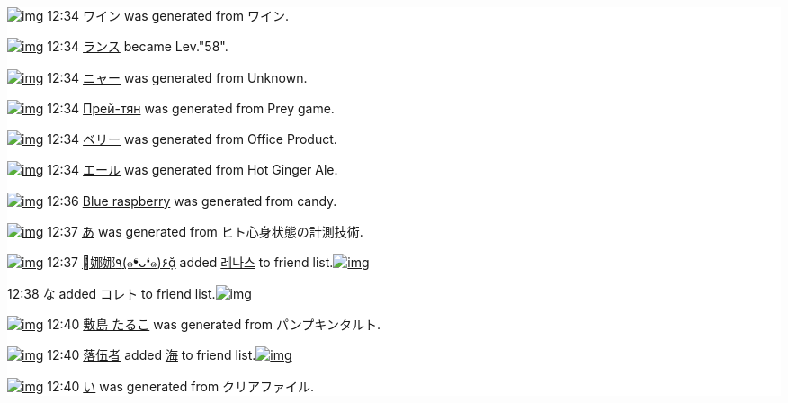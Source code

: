 [![img](http://kacdn02.appspot.com/5887360243859456/9cf3.png)](http://www.barcodekanojo.com/kanojo/2587652/%E3%83%AF%E3%82%A4%E3%83%B3) 12:34 [ワイン](http://www.barcodekanojo.com/kanojo/2587652/%E3%83%AF%E3%82%A4%E3%83%B3) was generated from ワイン.

[![img](http://img6.imageshack.us/img6/5915/y2cw.jpg)](http://www.barcodekanojo.com/user/406708/%E3%83%A9%E3%83%B3%E3%82%B9) 12:34 [ランス](http://www.barcodekanojo.com/user/406708/%E3%83%A9%E3%83%B3%E3%82%B9) became Lev."58".

[![img](http://kacdn04.appspot.com/4832972079366144/2821.png)](http://www.barcodekanojo.com/kanojo/2587653/%E3%83%8B%E3%83%A3%E3%83%BC) 12:34 [ニャー](http://www.barcodekanojo.com/kanojo/2587653/%E3%83%8B%E3%83%A3%E3%83%BC) was generated from Unknown.

[![img](http://kacdn03.appspot.com/5970742202073088/5f6d.png)](http://www.barcodekanojo.com/kanojo/2587654/%D0%9F%D1%80%D0%B5%D0%B9-%D1%82%D1%8F%D0%BD) 12:34 [Прей-тян](http://www.barcodekanojo.com/kanojo/2587654/%D0%9F%D1%80%D0%B5%D0%B9-%D1%82%D1%8F%D0%BD) was generated from Prey game.

[![img](http://kacdn02.appspot.com/6719734032629760/a6d8.png)](http://www.barcodekanojo.com/kanojo/2587655/%E3%83%99%E3%83%AA%E3%83%BC) 12:34 [ベリー](http://www.barcodekanojo.com/kanojo/2587655/%E3%83%99%E3%83%AA%E3%83%BC) was generated from Office Product.

[![img](http://kacdn05.appspot.com/6253049865568256/5104.png)](http://www.barcodekanojo.com/kanojo/2587656/%E3%82%A8%E3%83%BC%E3%83%AB) 12:34 [エール](http://www.barcodekanojo.com/kanojo/2587656/%E3%82%A8%E3%83%BC%E3%83%AB) was generated from Hot Ginger Ale.

[![img](http://kacdn02.appspot.com/4977470885330944/d556.png)](http://www.barcodekanojo.com/kanojo/2587657/Blue%20raspberry) 12:36 [Blue raspberry](http://www.barcodekanojo.com/kanojo/2587657/Blue%20raspberry) was generated from candy.

[![img](http://kacdn03.appspot.com/6307236246716416/400b.png)](http://www.barcodekanojo.com/kanojo/2587658/%E3%81%82) 12:37 [あ](http://www.barcodekanojo.com/kanojo/2587658/%E3%81%82) was generated from ヒト心身状態の計測技術.

[![img](http://img844.imageshack.us/img844/3777/qw9k.jpg)](http://www.barcodekanojo.com/user/402366/%EE%8C%83%E5%A8%9C%E5%A8%9C%D9%A9%28%E0%B9%91%E2%9D%9B%E1%B4%97%E2%9D%9B%E0%B9%91%29%DB%B6%EE%80%B0) 12:37 [娜娜٩(๑❛ᴗ❛๑)۶](http://www.barcodekanojo.com/user/402366/%EE%8C%83%E5%A8%9C%E5%A8%9C%D9%A9%28%E0%B9%91%E2%9D%9B%E1%B4%97%E2%9D%9B%E0%B9%91%29%DB%B6%EE%80%B0) added [레나스](http://www.barcodekanojo.com/kanojo/10169/%EB%A0%88%EB%82%98%EC%8A%A4) to friend list.[![img](http://kacdn03.appspot.com/5804690713346048/5c5b.png)](http://www.barcodekanojo.com/kanojo/10169/%EB%A0%88%EB%82%98%EC%8A%A4)

12:38 [な](http://www.barcodekanojo.com/user/413373/%E3%81%AA) added [コレト](http://www.barcodekanojo.com/kanojo/8257/%E3%82%B3%E3%83%AC%E3%83%88) to friend list.[![img](http://kacdn02.appspot.com/5262372440637440/ec00.png)](http://www.barcodekanojo.com/kanojo/8257/%E3%82%B3%E3%83%AC%E3%83%88)

[![img](http://kacdn01.appspot.com/4887692244418560/5ee9.png)](http://www.barcodekanojo.com/kanojo/2587659/%E6%95%B7%E5%B3%B6%20%E3%81%9F%E3%82%8B%E3%81%93) 12:40 [敷島 たるこ](http://www.barcodekanojo.com/kanojo/2587659/%E6%95%B7%E5%B3%B6%20%E3%81%9F%E3%82%8B%E3%81%93) was generated from パンプキンタルト.

[![img](http://img209.imageshack.us/img209/8871/lv5c.jpg)](http://www.barcodekanojo.com/user/360629/%E8%90%BD%E4%BC%8D%E8%80%85) 12:40 [落伍者](http://www.barcodekanojo.com/user/360629/%E8%90%BD%E4%BC%8D%E8%80%85) added [海](http://www.barcodekanojo.com/kanojo/438547/%E6%B5%B7) to friend list.[![img](http://kacdn03.appspot.com/5972547162079232/b0dc.png)](http://www.barcodekanojo.com/kanojo/438547/%E6%B5%B7)

[![img](http://kacdn05.appspot.com/5376712791556096/1a89.png)](http://www.barcodekanojo.com/kanojo/2587660/%E3%81%84) 12:40 [い](http://www.barcodekanojo.com/kanojo/2587660/%E3%81%84) was generated from クリアファイル.
